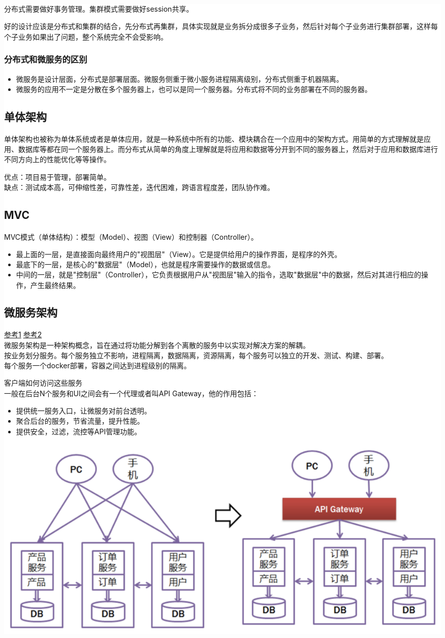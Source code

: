 分布式需要做好事务管理。集群模式需要做好session共享。

好的设计应该是分布式和集群的结合，先分布式再集群，具体实现就是业务拆分成很多子业务，然后针对每个子业务进行集群部署，这样每个子业务如果出了问题，整个系统完全不会受影响。

### 分布式和微服务的区别
* 微服务是设计层面，分布式是部署层面。微服务侧重于微小服务进程隔离级别，分布式侧重于机器隔离。
* 微服务的应用不一定是分散在多个服务器上，也可以是同一个服务器。分布式将不同的业务部署在不同的服务器。

## 单体架构
单体架构也被称为单体系统或者是单体应用，就是一种系统中所有的功能、模块耦合在一个应用中的架构方式。用简单的方式理解就是应用、数据库等都在同一个服务器上。而分布式从简单的角度上理解就是将应用和数据等分开到不同的服务器上，然后对于应用和数据库进行不同方向上的性能优化等等操作。

优点：项目易于管理，部署简单。<br>
缺点：测试成本高，可伸缩性差，可靠性差，迭代困难，跨语言程度差，团队协作难。

## MVC
MVC模式（单体结构）：模型（Model）、视图（View）和控制器（Controller）。
* 最上面的一层，是直接面向最终用户的"视图层"（View）。它是提供给用户的操作界面，是程序的外壳。
* 最底下的一层，是核心的"数据层"（Model），也就是程序需要操作的数据或信息。
* 中间的一层，就是"控制层"（Controller），它负责根据用户从"视图层"输入的指令，选取"数据层"中的数据，然后对其进行相应的操作，产生最终结果。

## 微服务架构
[参考1](https://www.cnblogs.com/kenshinobiy/p/11113124.html) [参考2](https://www.solves.com.cn/news/cj/2020-03-14/13844.html)<br>
微服务架构是一种架构概念，旨在通过将功能分解到各个离散的服务中以实现对解决方案的解耦。<br>
按业务划分服务。每个服务独立不影响，进程隔离，数据隔离，资源隔离，每个服务可以独立的开发、测试、构建、部署。<br>
每个服务一个docker部署，容器之间达到进程级别的隔离。<br>

客户端如何访问这些服务<br>
一般在后台N个服务和UI之间会有一个代理或者叫API Gateway，他的作用包括：
* 提供统一服务入口，让微服务对前台透明。
* 聚合后台的服务，节省流量，提升性能。
* 提供安全，过滤，流控等API管理功能。

![](../pictures/distributed_architecture/api_gateway.png)
